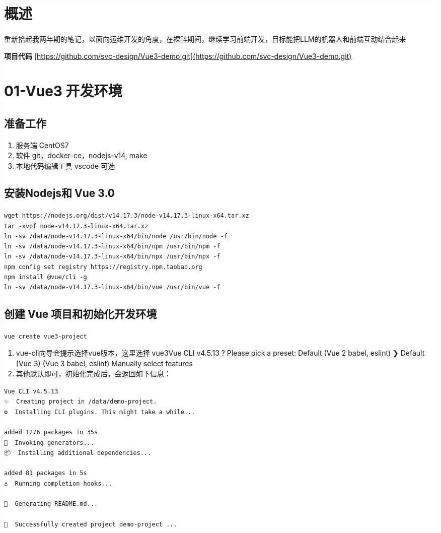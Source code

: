 # 概述

重新拾起我两年期的笔记，以面向运维开发的角度，在裸辞期间，继续学习前端开发，目标能把LLM的机器人和前端互动结合起来

**项目代码** [https://github.com/svc-design/Vue3-demo.git](https://github.com/svc-design/Vue3-demo.git)

# 01-Vue3 开发环境

## 准备工作

1. 服务端 CentOS7
2. 软件 git，docker-ce，nodejs-v14, make
3. 本地代码编辑工具 vscode 可选

## 安装Nodejs和 Vue 3.0

```
wget https://nodejs.org/dist/v14.17.3/node-v14.17.3-linux-x64.tar.xz
tar -xvpf node-v14.17.3-linux-x64.tar.xz
ln -sv /data/node-v14.17.3-linux-x64/bin/node /usr/bin/node -f
ln -sv /data/node-v14.17.3-linux-x64/bin/npm /usr/bin/npm -f
ln -sv /data/node-v14.17.3-linux-x64/bin/npx /usr/bin/npx -f
npm config set registry https://registry.npm.taobao.org
npm install @vue/cli -g
ln -sv /data/node-v14.17.3-linux-x64/bin/vue /usr/bin/vue -f
```

## **创建 Vue 项目和初始化开发环境**

```
vue create vue3-project
```

1. vue-cli向导会提示选择vue版本，这里选择 vue3Vue CLI v4.5.13
? Please pick a preset:
  Default (Vue 2 babel, eslint)
❯ Default (Vue 3) (Vue 3 babel, eslint)
  Manually select features
2. 其他默认即可，初始化完成后，会返回如下信息：

```
Vue CLI v4.5.13
✨  Creating project in /data/demo-project.
⚙️  Installing CLI plugins. This might take a while...

added 1276 packages in 35s
🚀  Invoking generators...
📦  Installing additional dependencies...

added 81 packages in 5s
⚓  Running completion hooks...

📄  Generating README.md...

🎉  Successfully created project demo-project ...
```
